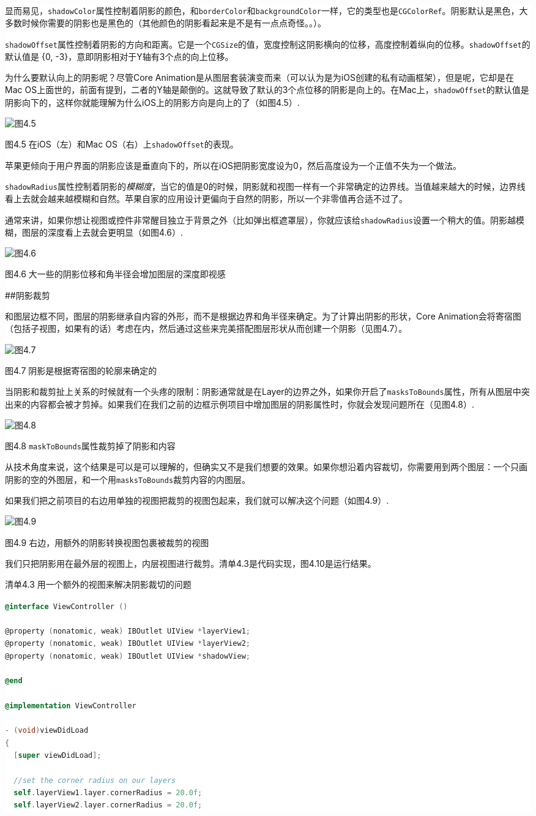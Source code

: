 显而易见，`shadowColor`属性控制着阴影的颜色，和`borderColor`和`backgroundColor`一样，它的类型也是`CGColorRef`。阴影默认是黑色，大多数时候你需要的阴影也是黑色的（其他颜色的阴影看起来是不是有一点点奇怪。。）。

`shadowOffset`属性控制着阴影的方向和距离。它是一个`CGSize`的值，宽度控制这阴影横向的位移，高度控制着纵向的位移。`shadowOffset`的默认值是 {0, -3}，意即阴影相对于Y轴有3个点的向上位移。

为什么要默认向上的阴影呢？尽管Core Animation是从图层套装演变而来（可以认为是为iOS创建的私有动画框架），但是呢，它却是在Mac OS上面世的，前面有提到，二者的Y轴是颠倒的。这就导致了默认的3个点位移的阴影是向上的。在Mac上，`shadowOffset`的默认值是阴影向下的，这样你就能理解为什么iOS上的阴影方向是向上的了（如图4.5）.

![图4.5](./4.5.png)

图4.5 在iOS（左）和Mac OS（右）上`shadowOffset`的表现。

苹果更倾向于用户界面的阴影应该是垂直向下的，所以在iOS把阴影宽度设为0，然后高度设为一个正值不失为一个做法。

`shadowRadius`属性控制着阴影的*模糊度*，当它的值是0的时候，阴影就和视图一样有一个非常确定的边界线。当值越来越大的时候，边界线看上去就会越来越模糊和自然。苹果自家的应用设计更偏向于自然的阴影，所以一个非零值再合适不过了。

通常来讲，如果你想让视图或控件非常醒目独立于背景之外（比如弹出框遮罩层），你就应该给`shadowRadius`设置一个稍大的值。阴影越模糊，图层的深度看上去就会更明显（如图4.6）.

![图4.6](./4.6.png)

图4.6 大一些的阴影位移和角半径会增加图层的深度即视感

##阴影裁剪

和图层边框不同，图层的阴影继承自内容的外形，而不是根据边界和角半径来确定。为了计算出阴影的形状，Core Animation会将寄宿图（包括子视图，如果有的话）考虑在内，然后通过这些来完美搭配图层形状从而创建一个阴影（见图4.7）。

![图4.7](./4.7.png)

图4.7 阴影是根据寄宿图的轮廓来确定的

当阴影和裁剪扯上关系的时候就有一个头疼的限制：阴影通常就是在Layer的边界之外，如果你开启了`masksToBounds`属性，所有从图层中突出来的内容都会被才剪掉。如果我们在我们之前的边框示例项目中增加图层的阴影属性时，你就会发现问题所在（见图4.8）.

![图4.8](./4.8.png)

图4.8 `maskToBounds`属性裁剪掉了阴影和内容

从技术角度来说，这个结果是可以是可以理解的，但确实又不是我们想要的效果。如果你想沿着内容裁切，你需要用到两个图层：一个只画阴影的空的外图层，和一个用`masksToBounds`裁剪内容的内图层。

如果我们把之前项目的右边用单独的视图把裁剪的视图包起来，我们就可以解决这个问题（如图4.9）.

![图4.9](./4.9.png)

图4.9 右边，用额外的阴影转换视图包裹被裁剪的视图

我们只把阴影用在最外层的视图上，内层视图进行裁剪。清单4.3是代码实现，图4.10是运行结果。

清单4.3 用一个额外的视图来解决阴影裁切的问题

```objective-c
@interface ViewController ()

@property (nonatomic, weak) IBOutlet UIView *layerView1;
@property (nonatomic, weak) IBOutlet UIView *layerView2;
@property (nonatomic, weak) IBOutlet UIView *shadowView;

@end

@implementation ViewController
￼
- (void)viewDidLoad
{
  [super viewDidLoad];

  //set the corner radius on our layers
  self.layerView1.layer.cornerRadius = 20.0f;
  self.layerView2.layer.cornerRadius = 20.0f;

```
